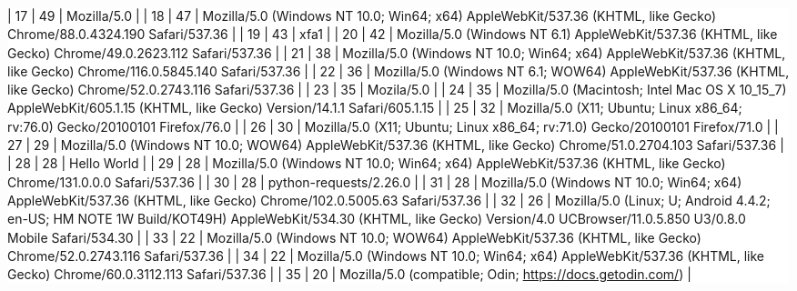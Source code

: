 |  17 |                    49 | Mozilla/5.0                                                                                                                                                                                                                                                                   |
|  18 |                    47 | Mozilla/5.0 (Windows NT 10.0; Win64; x64) AppleWebKit/537.36 (KHTML, like Gecko) Chrome/88.0.4324.190 Safari/537.36                                                                                                                                                           |
|  19 |                    43 | xfa1                                                                                                                                                                                                                                                                          |
|  20 |                    42 | Mozilla/5.0 (Windows NT 6.1) AppleWebKit/537.36 (KHTML, like Gecko) Chrome/49.0.2623.112 Safari/537.36                                                                                                                                                                        |
|  21 |                    38 | Mozilla/5.0 (Windows NT 10.0; Win64; x64) AppleWebKit/537.36 (KHTML, like Gecko) Chrome/116.0.5845.140 Safari/537.36                                                                                                                                                          |
|  22 |                    36 | Mozilla/5.0 (Windows NT 6.1; WOW64) AppleWebKit/537.36 (KHTML, like Gecko) Chrome/52.0.2743.116 Safari/537.36                                                                                                                                                                 |
|  23 |                    35 | Mozila/5.0                                                                                                                                                                                                                                                                    |
|  24 |                    35 | Mozilla/5.0 (Macintosh; Intel Mac OS X 10_15_7) AppleWebKit/605.1.15 (KHTML, like Gecko) Version/14.1.1 Safari/605.1.15                                                                                                                                                       |
|  25 |                    32 | Mozilla/5.0 (X11; Ubuntu; Linux x86_64; rv:76.0) Gecko/20100101 Firefox/76.0                                                                                                                                                                                                  |
|  26 |                    30 | Mozilla/5.0 (X11; Ubuntu; Linux x86_64; rv:71.0) Gecko/20100101 Firefox/71.0                                                                                                                                                                                                  |
|  27 |                    29 | Mozilla/5.0 (Windows NT 10.0; WOW64) AppleWebKit/537.36 (KHTML, like Gecko) Chrome/51.0.2704.103 Safari/537.36                                                                                                                                                                |
|  28 |                    28 | Hello World                                                                                                                                                                                                                                                                   |
|  29 |                    28 | Mozilla/5.0 (Windows NT 10.0; Win64; x64) AppleWebKit/537.36 (KHTML, like Gecko) Chrome/131.0.0.0 Safari/537.36                                                                                                                                                               |
|  30 |                    28 | python-requests/2.26.0                                                                                                                                                                                                                                                        |
|  31 |                    28 | Mozilla/5.0 (Windows NT 10.0; Win64; x64) AppleWebKit/537.36 (KHTML, like Gecko) Chrome/102.0.5005.63 Safari/537.36                                                                                                                                                           |
|  32 |                    26 | Mozilla/5.0 (Linux; U; Android 4.4.2; en-US; HM NOTE 1W Build/KOT49H) AppleWebKit/534.30 (KHTML, like Gecko) Version/4.0 UCBrowser/11.0.5.850 U3/0.8.0 Mobile Safari/534.30                                                                                                   |
|  33 |                    22 | Mozilla/5.0 (Windows NT 10.0; WOW64) AppleWebKit/537.36 (KHTML, like Gecko) Chrome/52.0.2743.116 Safari/537.36                                                                                                                                                                |
|  34 |                    22 | Mozilla/5.0 (Windows NT 10.0; Win64; x64) AppleWebKit/537.36 (KHTML, like Gecko) Chrome/60.0.3112.113 Safari/537.36                                                                                                                                                           |
|  35 |                    20 | Mozilla/5.0 (compatible; Odin; https://docs.getodin.com/)                                                                                                                                                                                                                     |